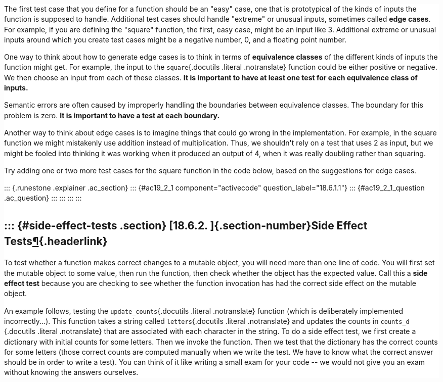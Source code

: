 The first test case that you define for a function should be an "easy"
case, one that is prototypical of the kinds of inputs the function is
supposed to handle. Additional test cases should handle "extreme" or
unusual inputs, sometimes called **edge cases**. For example, if you are
defining the "square" function, the first, easy case, might be an input
like 3. Additional extreme or unusual inputs around which you create
test cases might be a negative number, 0, and a floating point number.

One way to think about how to generate edge cases is to think in terms
of **equivalence classes** of the different kinds of inputs the function
might get. For example, the input to the `square`{.docutils .literal
.notranslate} function could be either positive or negative. We then
choose an input from each of these classes. **It is important to have at
least one test for each equivalence class of inputs.**

Semantic errors are often caused by improperly handling the boundaries
between equivalence classes. The boundary for this problem is zero. **It
is important to have a test at each boundary.**

Another way to think about edge cases is to imagine things that could go
wrong in the implementation. For example, in the square function we
might mistakenly use addition instead of multiplication. Thus, we
shouldn't rely on a test that uses 2 as input, but we might be fooled
into thinking it was working when it produced an output of 4, when it
was really doubling rather than squaring.

Try adding one or two more test cases for the square function in the
code below, based on the suggestions for edge cases.

::: {.runestone .explainer .ac_section}
::: {#ac19_2_1 component="activecode" question_label="18.6.1.1"}
::: {#ac19_2_1_question .ac_question}
:::
:::
:::
:::

::: {#side-effect-tests .section}
[18.6.2. ]{.section-number}Side Effect Tests[¶](#side-effect-tests "Permalink to this heading"){.headerlink}
------------------------------------------------------------------------------------------------------------

To test whether a function makes correct changes to a mutable object,
you will need more than one line of code. You will first set the mutable
object to some value, then run the function, then check whether the
object has the expected value. Call this a **side effect test** because
you are checking to see whether the function invocation has had the
correct side effect on the mutable object.

An example follows, testing the `update_counts`{.docutils .literal
.notranslate} function (which is deliberately implemented
incorrectly...). This function takes a string called `letters`{.docutils
.literal .notranslate} and updates the counts in `counts_d`{.docutils
.literal .notranslate} that are associated with each character in the
string. To do a side effect test, we first create a dictionary with
initial counts for some letters. Then we invoke the function. Then we
test that the dictionary has the correct counts for some letters (those
correct counts are computed manually when we write the test. We have to
know what the correct answer should be in order to write a test). You
can think of it like writing a small exam for your code -- we would not
give you an exam without knowing the answers ourselves.
